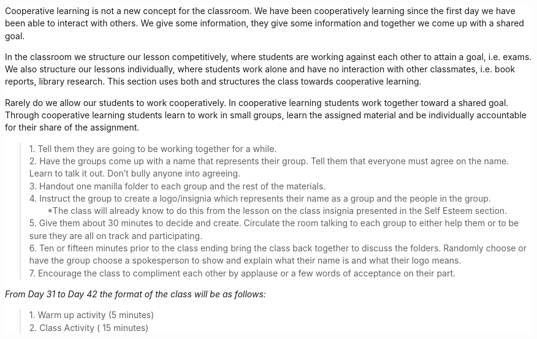 Cooperative learning is not a new concept for the classroom. We have been cooperatively learning since the first day we have been able to interact with others. We give some information, they give some information and together we come up with a shared goal.
<p>
In the classroom we structure our lesson competitively, where students are working against each other to attain a goal, i.e. exams. We also structure our lessons individually, where students work alone and have no interaction with other classmates, i.e. book reports, library research. This section uses both and structures the class towards cooperative learning.
</p>
<p>
Rarely do we allow our students to work cooperatively. In cooperative learning students work together toward a shared goal. Through cooperative learning students learn to work in small groups, learn the assigned material and be individually accountable for their share of the assignment.
</p>
<blockquote>
<dl>
<dt>
1. Tell them they are going to be working together for a while.
<dt>
2. Have the groups come up with a name that represents their group. Tell them that everyone must agree on the name. Learn to talk it out. Don’t bully anyone into agreeing.
<dt>
3. Handout one manilla folder to each group and the rest of the materials.
<dt>
4. Instruct the group to create a logo/insignia which represents their name as a group and the people in the group.
<dt>
<font color="#ffffff" style="visibility:hidden;">
____
</font>
*The class will already know to do this from the lesson on the class insignia presented in the Self Esteem section.
<dt>
5. Give them about 30 minutes to decide and create. Circulate the room talking to each group to either help them or to be sure they are all on track and participating.
<dt>
6. Ten or fifteen minutes prior to the class ending bring the class back together to discuss the folders. Randomly choose or have the group choose a spokesperson to show and explain what their name is and what their logo means.
<dt>
7. Encourage the class to compliment each other by applause or a few words of acceptance on their part.
</dt>
</dt>
</dt>
</dt>
</dt>
</dt>
</dt>
</dt>
</dl>
</blockquote>
<p>
<i>
From Day 31 to Day 42 the format of the class will be as follows:
</i>
</p>
<blockquote>
<dl>
<dt>
1. Warm up activity (5 minutes)
<dt>
2. Class Activity ( 15 minutes)